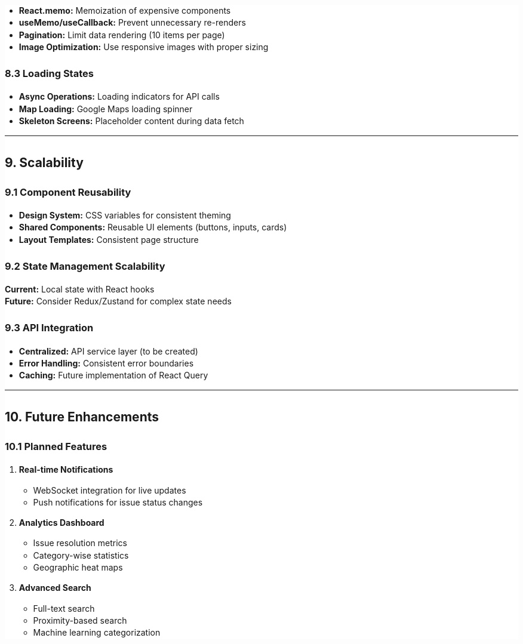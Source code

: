 - **React.memo:** Memoization of expensive components
- **useMemo/useCallback:** Prevent unnecessary re-renders
- **Pagination:** Limit data rendering (10 items per page)
- **Image Optimization:** Use responsive images with proper sizing

### 8.3 Loading States

- **Async Operations:** Loading indicators for API calls
- **Map Loading:** Google Maps loading spinner
- **Skeleton Screens:** Placeholder content during data fetch

---

## 9. Scalability

### 9.1 Component Reusability

- **Design System:** CSS variables for consistent theming
- **Shared Components:** Reusable UI elements (buttons, inputs, cards)
- **Layout Templates:** Consistent page structure

### 9.2 State Management Scalability

**Current:** Local state with React hooks  
**Future:** Consider Redux/Zustand for complex state needs

### 9.3 API Integration

- **Centralized:** API service layer (to be created)
- **Error Handling:** Consistent error boundaries
- **Caching:** Future implementation of React Query

---

## 10. Future Enhancements

### 10.1 Planned Features

1. **Real-time Notifications**

   - WebSocket integration for live updates
   - Push notifications for issue status changes

2. **Analytics Dashboard**

   - Issue resolution metrics
   - Category-wise statistics
   - Geographic heat maps

3. **Advanced Search**

   - Full-text search
   - Proximity-based search
   - Machine learning categorization
